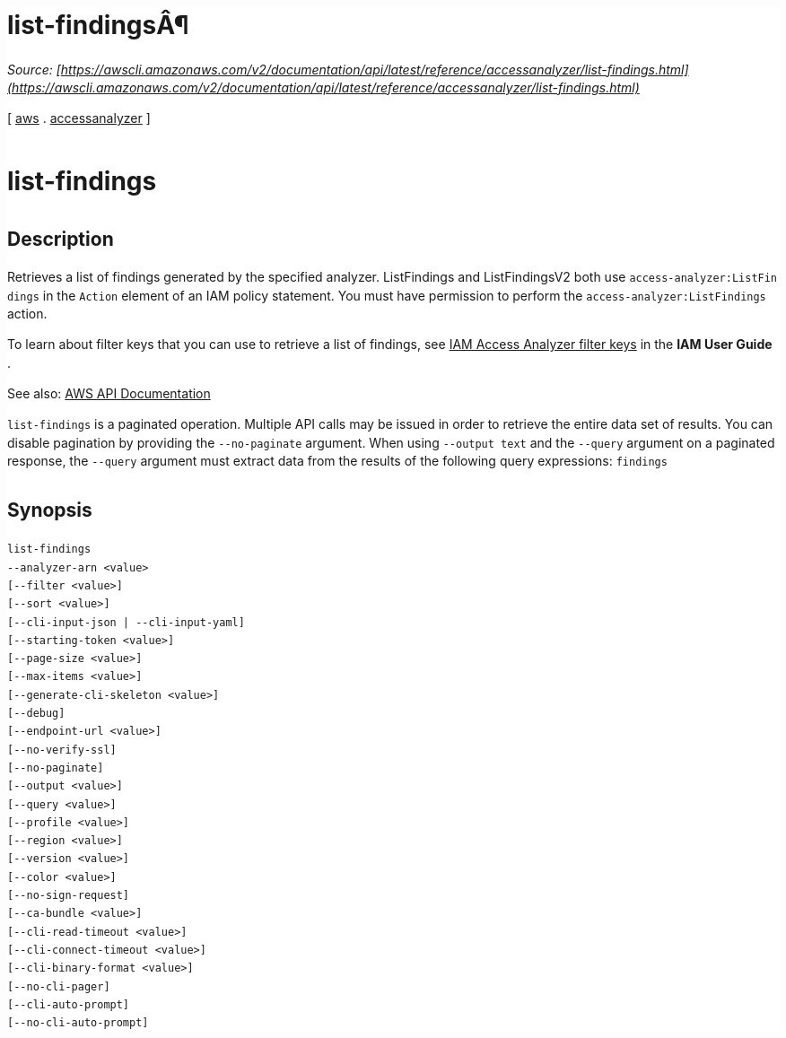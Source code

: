 # list-findingsÂ¶

*Source: [https://awscli.amazonaws.com/v2/documentation/api/latest/reference/accessanalyzer/list-findings.html](https://awscli.amazonaws.com/v2/documentation/api/latest/reference/accessanalyzer/list-findings.html)*

[ [aws](https://awscli.amazonaws.com/v2/documentation/api/latest/reference/index.html#cli-aws) . [accessanalyzer](https://awscli.amazonaws.com/v2/documentation/api/latest/reference/accessanalyzer/index.html#cli-aws-accessanalyzer) ]

# list-findings

## Description

Retrieves a list of findings generated by the specified analyzer. ListFindings and ListFindingsV2 both use `access-analyzer:ListFindings` in the `Action` element of an IAM policy statement. You must have permission to perform the `access-analyzer:ListFindings` action.

To learn about filter keys that you can use to retrieve a list of findings, see [IAM Access Analyzer filter keys](https://docs.aws.amazon.com/IAM/latest/UserGuide/access-analyzer-reference-filter-keys.html) in the **IAM User Guide** .

See also: [AWS API Documentation](https://docs.aws.amazon.com/goto/WebAPI/accessanalyzer-2019-11-01/ListFindings)

`list-findings` is a paginated operation. Multiple API calls may be issued in order to retrieve the entire data set of results. You can disable pagination by providing the `--no-paginate` argument.
When using `--output text` and the `--query` argument on a paginated response, the `--query` argument must extract data from the results of the following query expressions: `findings`

## Synopsis

```
list-findings
--analyzer-arn <value>
[--filter <value>]
[--sort <value>]
[--cli-input-json | --cli-input-yaml]
[--starting-token <value>]
[--page-size <value>]
[--max-items <value>]
[--generate-cli-skeleton <value>]
[--debug]
[--endpoint-url <value>]
[--no-verify-ssl]
[--no-paginate]
[--output <value>]
[--query <value>]
[--profile <value>]
[--region <value>]
[--version <value>]
[--color <value>]
[--no-sign-request]
[--ca-bundle <value>]
[--cli-read-timeout <value>]
[--cli-connect-timeout <value>]
[--cli-binary-format <value>]
[--no-cli-pager]
[--cli-auto-prompt]
[--no-cli-auto-prompt]
```
